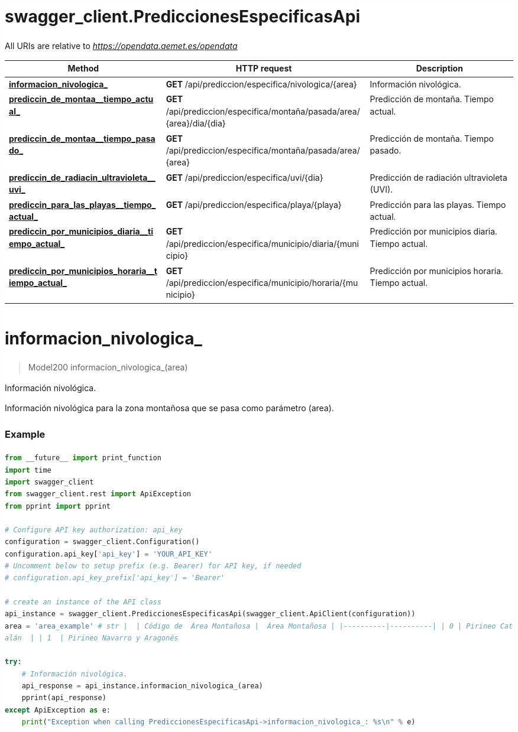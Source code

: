 # swagger_client.PrediccionesEspecificasApi

All URIs are relative to *https://opendata.aemet.es/opendata*

Method | HTTP request | Description
------------- | ------------- | -------------
[**informacion_nivologica_**](PrediccionesEspecificasApi.md#informacion_nivologica_) | **GET** /api/prediccion/especifica/nivologica/{area} | Información nivológica.
[**prediccin_de_montaa__tiempo_actual_**](PrediccionesEspecificasApi.md#prediccin_de_montaa__tiempo_actual_) | **GET** /api/prediccion/especifica/montaña/pasada/area/{area}/dia/{dia} | Predicción de montaña. Tiempo actual.
[**prediccin_de_montaa__tiempo_pasado_**](PrediccionesEspecificasApi.md#prediccin_de_montaa__tiempo_pasado_) | **GET** /api/prediccion/especifica/montaña/pasada/area/{area} | Predicción de montaña. Tiempo pasado.
[**prediccin_de_radiacin_ultravioleta__uvi_**](PrediccionesEspecificasApi.md#prediccin_de_radiacin_ultravioleta__uvi_) | **GET** /api/prediccion/especifica/uvi/{dia} | Predicción de radiación ultravioleta (UVI).
[**prediccin_para_las_playas__tiempo_actual_**](PrediccionesEspecificasApi.md#prediccin_para_las_playas__tiempo_actual_) | **GET** /api/prediccion/especifica/playa/{playa} | Predicción para las playas. Tiempo actual.
[**prediccin_por_municipios_diaria__tiempo_actual_**](PrediccionesEspecificasApi.md#prediccin_por_municipios_diaria__tiempo_actual_) | **GET** /api/prediccion/especifica/municipio/diaria/{municipio} | Predicción por municipios diaria. Tiempo actual.
[**prediccin_por_municipios_horaria__tiempo_actual_**](PrediccionesEspecificasApi.md#prediccin_por_municipios_horaria__tiempo_actual_) | **GET** /api/prediccion/especifica/municipio/horaria/{municipio} | Predicción por municipios horaria. Tiempo actual.


# **informacion_nivologica_**
> Model200 informacion_nivologica_(area)

Información nivológica.

Información nivológica para la zona montañosa que se pasa como parámetro (area).

### Example
```python
from __future__ import print_function
import time
import swagger_client
from swagger_client.rest import ApiException
from pprint import pprint

# Configure API key authorization: api_key
configuration = swagger_client.Configuration()
configuration.api_key['api_key'] = 'YOUR_API_KEY'
# Uncomment below to setup prefix (e.g. Bearer) for API key, if needed
# configuration.api_key_prefix['api_key'] = 'Bearer'

# create an instance of the API class
api_instance = swagger_client.PrediccionesEspecificasApi(swagger_client.ApiClient(configuration))
area = 'area_example' # str |  | Código de  Área Montañosa |  Área Montañosa | |----------|----------| | 0 | Pirineo Catalán  | | 1  | Pirineo Navarro y Aragonés

try:
    # Información nivológica.
    api_response = api_instance.informacion_nivologica_(area)
    pprint(api_response)
except ApiException as e:
    print("Exception when calling PrediccionesEspecificasApi->informacion_nivologica_: %s\n" % e)
```
